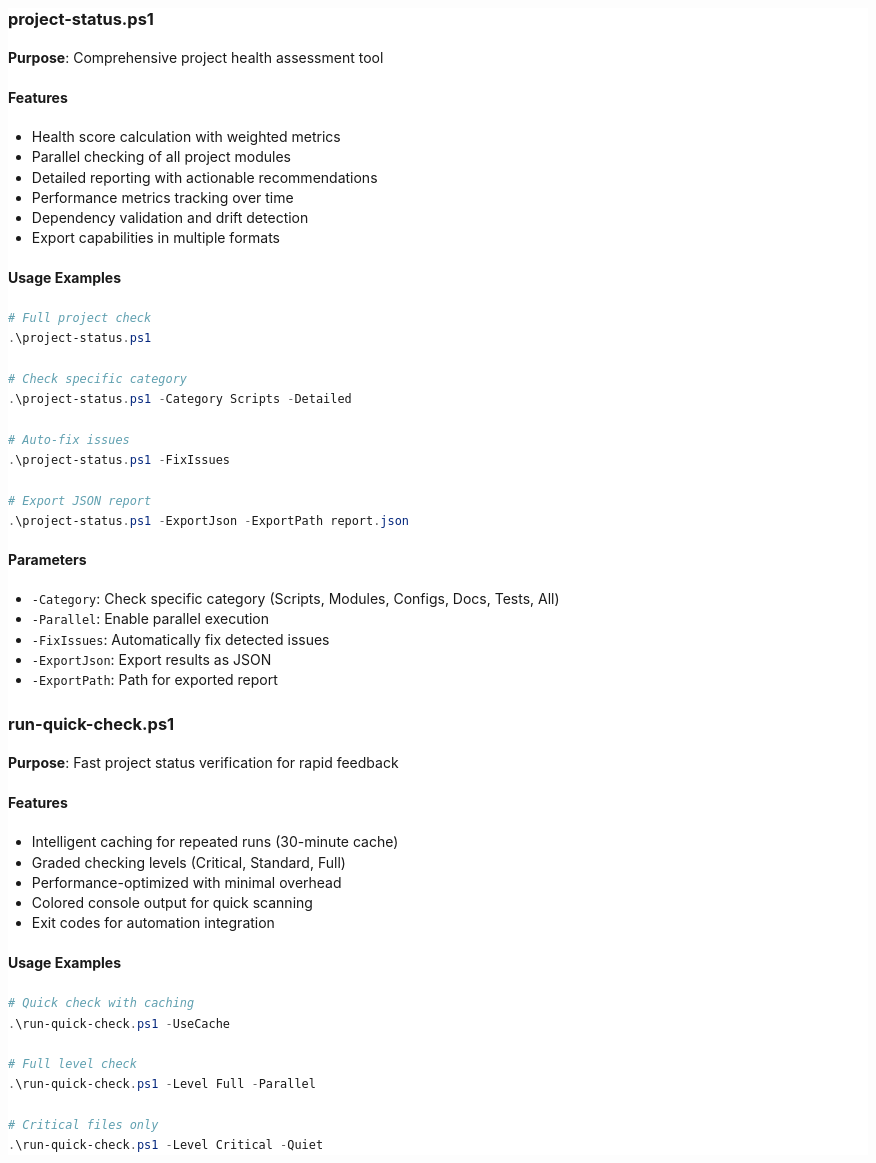 ### project-status.ps1
**Purpose**: Comprehensive project health assessment tool

#### Features
- Health score calculation with weighted metrics
- Parallel checking of all project modules
- Detailed reporting with actionable recommendations
- Performance metrics tracking over time
- Dependency validation and drift detection
- Export capabilities in multiple formats

#### Usage Examples
```powershell
# Full project check
.\project-status.ps1

# Check specific category
.\project-status.ps1 -Category Scripts -Detailed

# Auto-fix issues
.\project-status.ps1 -FixIssues

# Export JSON report
.\project-status.ps1 -ExportJson -ExportPath report.json
```

#### Parameters
- `-Category`: Check specific category (Scripts, Modules, Configs, Docs, Tests, All)
- `-Parallel`: Enable parallel execution
- `-FixIssues`: Automatically fix detected issues
- `-ExportJson`: Export results as JSON
- `-ExportPath`: Path for exported report

### run-quick-check.ps1
**Purpose**: Fast project status verification for rapid feedback

#### Features
- Intelligent caching for repeated runs (30-minute cache)
- Graded checking levels (Critical, Standard, Full)
- Performance-optimized with minimal overhead
- Colored console output for quick scanning
- Exit codes for automation integration

#### Usage Examples
```powershell
# Quick check with caching
.\run-quick-check.ps1 -UseCache

# Full level check
.\run-quick-check.ps1 -Level Full -Parallel

# Critical files only
.\run-quick-check.ps1 -Level Critical -Quiet
```
